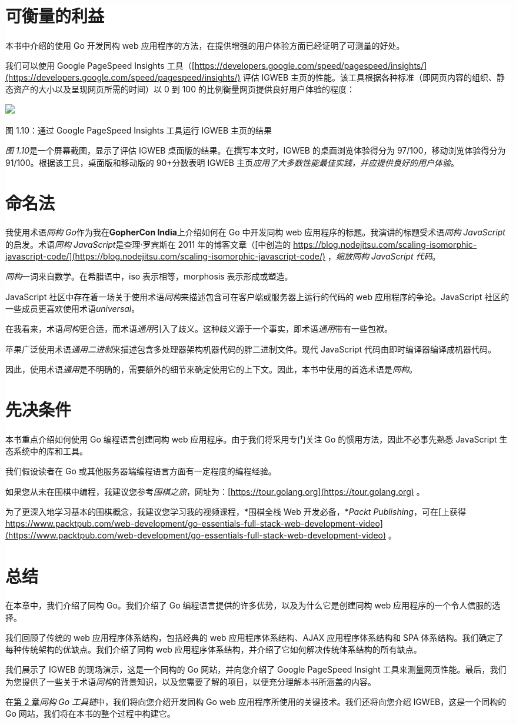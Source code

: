 # 可衡量的利益

本书中介绍的使用 Go 开发同构 web 应用程序的方法，在提供增强的用户体验方面已经证明了可测量的好处。

我们可以使用 Google PageSpeed Insights 工具（[https://developers.google.com/speed/pagespeed/insights/](https://developers.google.com/speed/pagespeed/insights/) 评估 IGWEB 主页的性能。该工具根据各种标准（即网页内容的组织、静态资产的大小以及呈现网页所需的时间）以 0 到 100 的比例衡量网页提供良好用户体验的程度：

![](Images/f6b3afb1-039b-482c-9787-c9b62c27d754.png)

图 1.10：通过 Google PageSpeed Insights 工具运行 IGWEB 主页的结果

*图 1.10*是一个屏幕截图，显示了评估 IGWEB 桌面版的结果。在撰写本文时，IGWEB 的桌面浏览体验得分为 97/100，移动浏览体验得分为 91/100。根据该工具，桌面版和移动版的 90+分数表明 IGWEB 主页*应用了大多数性能最佳实践，并应提供良好的用户体验*。

# 命名法

我使用术语*同构 Go*作为我在**GopherCon India**上介绍如何在 Go 中开发同构 web 应用程序的标题。我演讲的标题受术语*同构 JavaScript*的启发。术语*同构 JavaScript*是查理·罗宾斯在 2011 年的博客文章（[中创造的 https://blog.nodejitsu.com/scaling-isomorphic-javascript-code/](https://blog.nodejitsu.com/scaling-isomorphic-javascript-code/) ，*缩放同构 JavaScript 代码*。

*同构*一词来自数学。在希腊语中，iso 表示相等，morphosis 表示形成或塑造。

JavaScript 社区中存在着一场关于使用术语*同构*来描述包含可在客户端或服务器上运行的代码的 web 应用程序的争论。JavaScript 社区的一些成员更喜欢使用术语*universal*。

在我看来，术语*同构*更合适，而术语*通用*引入了歧义。这种歧义源于一个事实，即术语*通用*带有一些包袱。

苹果广泛使用术语*通用二进制*来描述包含多处理器架构机器代码的胖二进制文件。现代 JavaScript 代码由即时编译器编译成机器代码。

因此，使用术语*通用*是不明确的，需要额外的细节来确定使用它的上下文。因此，本书中使用的首选术语是*同构*。

# 先决条件

本书重点介绍如何使用 Go 编程语言创建同构 web 应用程序。由于我们将采用专门关注 Go 的惯用方法，因此不必事先熟悉 JavaScript 生态系统中的库和工具。

我们假设读者在 Go 或其他服务器端编程语言方面有一定程度的编程经验。

如果您从未在围棋中编程，我建议您参考*围棋之旅*，网址为：[https://tour.golang.org](https://tour.golang.org) 。

为了更深入地学习基本的围棋概念，我建议您学习我的视频课程，*围棋全栈 Web 开发必备，**Packt Publishing*，可在[上获得 https://www.packtpub.com/web-development/go-essentials-full-stack-web-development-video](https://www.packtpub.com/web-development/go-essentials-full-stack-web-development-video) 。

# 总结

在本章中，我们介绍了同构 Go。我们介绍了 Go 编程语言提供的许多优势，以及为什么它是创建同构 web 应用程序的一个令人信服的选择。

我们回顾了传统的 web 应用程序体系结构，包括经典的 web 应用程序体系结构、AJAX 应用程序体系结构和 SPA 体系结构。我们确定了每种传统架构的优缺点。我们介绍了同构 web 应用程序体系结构，并介绍了它如何解决传统体系结构的所有缺点。

我们展示了 IGWEB 的现场演示，这是一个同构的 Go 网站，并向您介绍了 Google PageSpeed Insight 工具来测量网页性能。最后，我们为您提供了一些关于术语*同构*的背景知识，以及您需要了解的项目，以便充分理解本书所涵盖的内容。

在[第 2 章](02.html)*同构 Go 工具链*中，我们将向您介绍开发同构 Go web 应用程序所使用的关键技术。我们还将向您介绍 IGWEB，这是一个同构的 Go 网站，我们将在本书的整个过程中构建它。